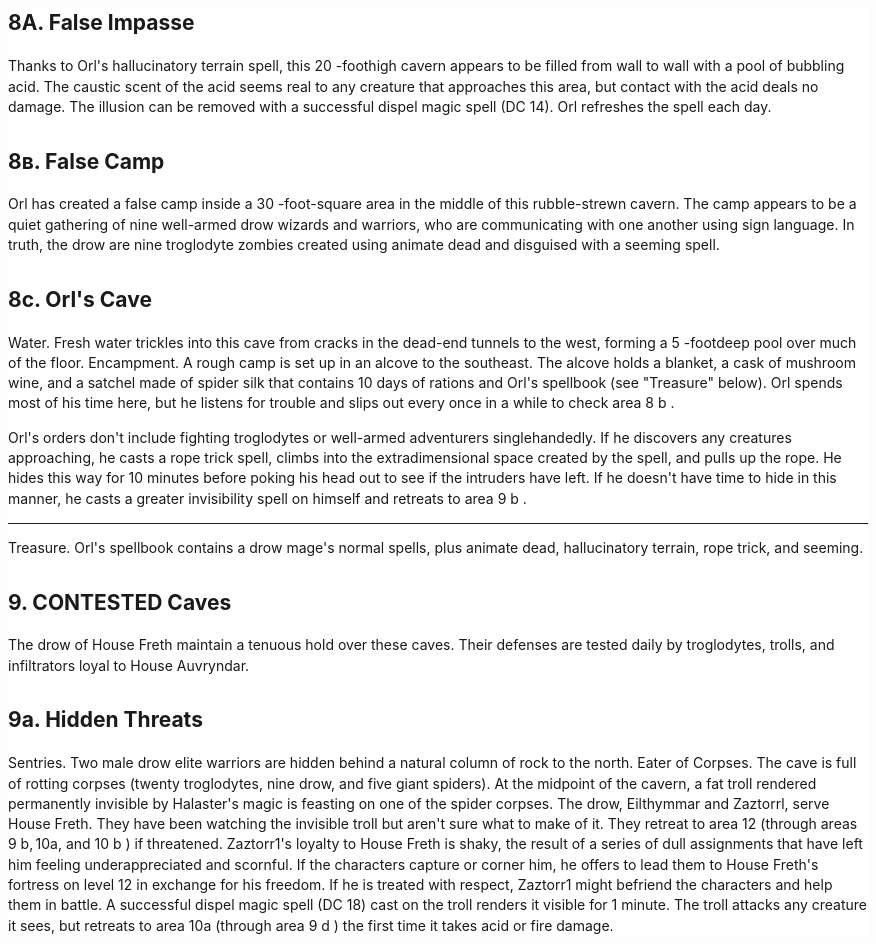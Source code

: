 ## 8A. False Impasse

Thanks to Orl's hallucinatory terrain spell, this 20 -foothigh cavern appears to be filled from wall to wall with a pool of bubbling acid. The caustic scent of the acid seems real to any creature that approaches this area, but contact with the acid deals no damage. The illusion can be removed with a successful dispel magic spell (DC 14). Orl refreshes the spell each day.

## 8в. False Camp

Orl has created a false camp inside a 30 -foot-square area in the middle of this rubble-strewn cavern. The camp appears to be a quiet gathering of nine well-armed drow wizards and warriors, who are communicating with one another using sign language. In truth, the drow are nine troglodyte zombies created using animate dead and disguised with a seeming spell.

## 8c. Orl's Cave

Water. Fresh water trickles into this cave from cracks in the dead-end tunnels to the west, forming a 5 -footdeep pool over much of the floor.
Encampment. A rough camp is set up in an alcove to the southeast.
The alcove holds a blanket, a cask of mushroom wine, and a satchel made of spider silk that contains 10 days of rations and Orl's spellbook (see "Treasure" below). Orl spends most of his time here, but he listens for trouble and slips out every once in a while to check area 8 b .

Orl's orders don't include fighting troglodytes or well-armed adventurers singlehandedly. If he discovers any creatures approaching, he casts a rope trick spell, climbs into the extradimensional space created by the spell, and pulls up the rope. He hides this way for 10 minutes before poking his head out to see if the intruders have left. If he doesn't have time to hide in this manner, he casts a greater invisibility spell on himself and retreats to area 9 b .

---

Treasure. Orl's spellbook contains a drow mage's normal spells, plus animate dead, hallucinatory terrain, rope trick, and seeming.

## 9. CONTESTED Caves

The drow of House Freth maintain a tenuous hold over these caves. Their defenses are tested daily by troglodytes, trolls, and infiltrators loyal to House Auvryndar.

## 9a. Hidden Threats

Sentries. Two male drow elite warriors are hidden behind a natural column of rock to the north.
Eater of Corpses. The cave is full of rotting corpses (twenty troglodytes, nine drow, and five giant spiders). At the midpoint of the cavern, a fat troll rendered permanently invisible by Halaster's magic is feasting on one of the spider corpses.
The drow, Eilthymmar and Zaztorrl, serve House Freth. They have been watching the invisible troll but aren't sure what to make of it. They retreat to area 12 (through areas $9 \mathrm{~b}, 10 \mathrm{a}$, and 10 b ) if threatened.
Zaztorr1's loyalty to House Freth is shaky, the result of a series of dull assignments that have left him feeling underappreciated and scornful. If the characters capture or corner him, he offers to lead them to House Freth's fortress on level 12 in exchange for his freedom. If he is treated with respect, Zaztorr1 might befriend the characters and help them in battle.
A successful dispel magic spell (DC 18) cast on the troll renders it visible for 1 minute. The troll attacks any creature it sees, but retreats to area 10a (through area 9 d ) the first time it takes acid or fire damage.
